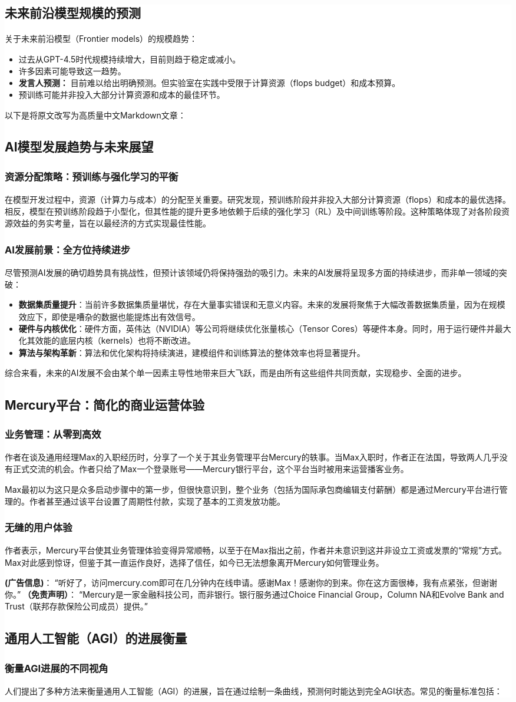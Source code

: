 ## 未来前沿模型规模的预测

关于未来前沿模型（Frontier models）的规模趋势：
- 过去从GPT-4.5时代规模持续增大，目前则趋于稳定或减小。
- 许多因素可能导致这一趋势。
- **发言人预测：** 目前难以给出明确预测。但实验室在实践中受限于计算资源（flops budget）和成本预算。
- 预训练可能并非投入大部分计算资源和成本的最佳环节。

以下是将原文改写为高质量中文Markdown文章：

## AI模型发展趋势与未来展望

### 资源分配策略：预训练与强化学习的平衡

在模型开发过程中，资源（计算力与成本）的分配至关重要。研究发现，预训练阶段并非投入大部分计算资源（flops）和成本的最优选择。相反，模型在预训练阶段趋于小型化，但其性能的提升更多地依赖于后续的强化学习（RL）及中间训练等阶段。这种策略体现了对各阶段资源效益的务实考量，旨在以最经济的方式实现最佳性能。

### AI发展前景：全方位持续进步

尽管预测AI发展的确切趋势具有挑战性，但预计该领域仍将保持强劲的吸引力。未来的AI发展将呈现多方面的持续进步，而非单一领域的突破：

*   **数据集质量提升**：当前许多数据集质量堪忧，存在大量事实错误和无意义内容。未来的发展将聚焦于大幅改善数据集质量，因为在规模效应下，即使是嘈杂的数据也能提炼出有效信号。
*   **硬件与内核优化**：硬件方面，英伟达（NVIDIA）等公司将继续优化张量核心（Tensor Cores）等硬件本身。同时，用于运行硬件并最大化其效能的底层内核（kernels）也将不断改进。
*   **算法与架构革新**：算法和优化架构将持续演进，建模组件和训练算法的整体效率也将显著提升。

综合来看，未来的AI发展不会由某个单一因素主导性地带来巨大飞跃，而是由所有这些组件共同贡献，实现稳步、全面的进步。

## Mercury平台：简化的商业运营体验

### 业务管理：从零到高效

作者在谈及通用经理Max的入职经历时，分享了一个关于其业务管理平台Mercury的轶事。当Max入职时，作者正在法国，导致两人几乎没有正式交流的机会。作者只给了Max一个登录账号——Mercury银行平台，这个平台当时被用来运营播客业务。

Max最初以为这只是众多启动步骤中的第一步，但很快意识到，整个业务（包括为国际承包商编辑支付薪酬）都是通过Mercury平台进行管理的。作者甚至通过该平台设置了周期性付款，实现了基本的工资发放功能。

### 无缝的用户体验

作者表示，Mercury平台使其业务管理体验变得异常顺畅，以至于在Max指出之前，作者并未意识到这并非设立工资或发票的“常规”方式。Max对此感到惊讶，但鉴于其一直运作良好，选择了信任，如今已无法想象离开Mercury如何管理业务。

**(广告信息)**：
“听好了，访问mercury.com即可在几分钟内在线申请。感谢Max！感谢你的到来。你在这方面很棒，我有点紧张，但谢谢你。”
**（免责声明）**：
“Mercury是一家金融科技公司，而非银行。银行服务通过Choice Financial Group，Column NA和Evolve Bank and Trust（联邦存款保险公司成员）提供。”

## 通用人工智能（AGI）的进展衡量

### 衡量AGI进展的不同视角

人们提出了多种方法来衡量通用人工智能（AGI）的进展，旨在通过绘制一条曲线，预测何时能达到完全AGI状态。常见的衡量标准包括：
